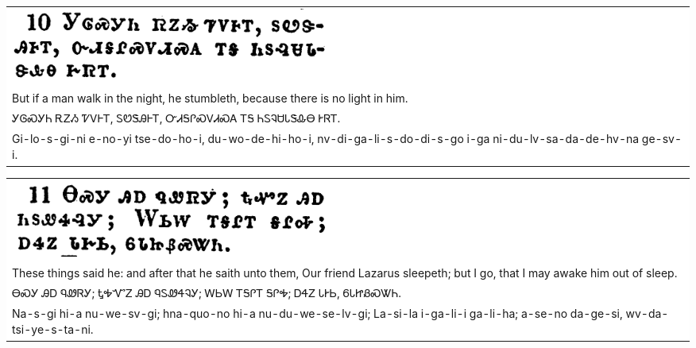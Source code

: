 <table>
<tbody>
<tr class="odd">
<td><a href="041110.png"><img src="041110.png" width="400" /></a></td>
</tr>
<tr class="even">
<td>But if a man walk in the night, he stumbleth, because there is no light in him.</td>
</tr>
<tr class="odd">
<td>ᎩᎶᏍᎩᏂ ᎡᏃᏱ ᏤᏙᎰᎢ, ᏚᏬᏕᎯᎰᎢ, ᏅᏗᎦᎵᏍᏙᏗᏍᎪ ᎢᎦ ᏂᏚᎸᏌᏓᏕᎲᎾ ᎨᏒᎢ.</td>
</tr>
<tr class="even">
<td>Gi-lo-s-gi-ni e-no-yi tse-do-ho-i, du-wo-de-hi-ho-i, nv-di-ga-li-s-do-di-s-go i-ga ni-du-lv-sa-da-de-hv-na ge-sv-i.</td>
</tr>
</tbody>
</table>

<table>
<tbody>
<tr class="odd">
<td><a href="041111.png"><img src="041111.png" width="400" /></a></td>
</tr>
<tr class="even">
<td>These things said he: and after that he saith unto them, Our friend Lazarus sleepeth; but I go, that I may awake him out of sleep.</td>
</tr>
<tr class="odd">
<td>ᎾᏍᎩ ᎯᎠ ᏄᏪᏒᎩ; ᎿᎭᏉᏃ ᎯᎠ ᏄᏚᏪᏎᎸᎩ; ᎳᏏᎳ ᎢᎦᎵᎢ ᎦᎵᎭ; ᎠᏎᏃ ᏓᎨᏏ, ᏮᏓᏥᏰᏍᏔᏂ.</td>
</tr>
<tr class="even">
<td>Na-s-gi hi-a nu-we-sv-gi; hna-quo-no hi-a nu-du-we-se-lv-gi; La-si-la i-ga-li-i ga-li-ha; a-se-no da-ge-si, wv-da-tsi-ye-s-ta-ni.</td>
</tr>
</tbody>
</table>
